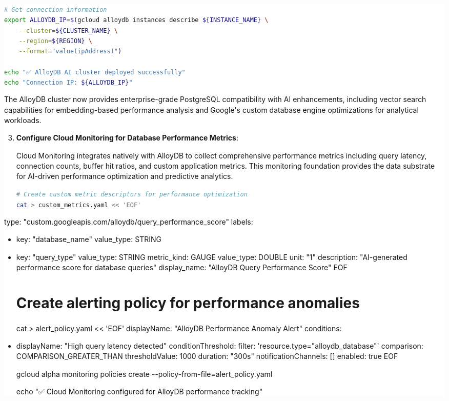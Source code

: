    ```bash
   # Get connection information
   export ALLOYDB_IP=$(gcloud alloydb instances describe ${INSTANCE_NAME} \
       --cluster=${CLUSTER_NAME} \
       --region=${REGION} \
       --format="value(ipAddress)")
   
   echo "✅ AlloyDB AI cluster deployed successfully"
   echo "Connection IP: ${ALLOYDB_IP}"
   ```

   The AlloyDB cluster now provides enterprise-grade PostgreSQL compatibility with AI enhancements, including vector search capabilities for embedding-based performance analysis and Google's custom database engine optimizations for analytical workloads.

3. **Configure Cloud Monitoring for Database Performance Metrics**:

   Cloud Monitoring integrates natively with AlloyDB to collect comprehensive performance metrics including query latency, connection counts, buffer hit ratios, and custom application metrics. This monitoring foundation provides the data substrate for AI-driven performance optimization and predictive analytics.

   ```bash
   # Create custom metric descriptors for performance optimization
   cat > custom_metrics.yaml << 'EOF'
type: "custom.googleapis.com/alloydb/query_performance_score"
labels:
- key: "database_name"
  value_type: STRING
- key: "query_type"
  value_type: STRING
metric_kind: GAUGE
value_type: DOUBLE
unit: "1"
description: "AI-generated performance score for database queries"
display_name: "AlloyDB Query Performance Score"
EOF
   
   # Create alerting policy for performance anomalies
   cat > alert_policy.yaml << 'EOF'
displayName: "AlloyDB Performance Anomaly Alert"
conditions:
- displayName: "High query latency detected"
  conditionThreshold:
    filter: 'resource.type="alloydb_database"'
    comparison: COMPARISON_GREATER_THAN
    thresholdValue: 1000
    duration: "300s"
notificationChannels: []
enabled: true
EOF
   
   gcloud alpha monitoring policies create --policy-from-file=alert_policy.yaml
   
   echo "✅ Cloud Monitoring configured for AlloyDB performance tracking"
   ```
